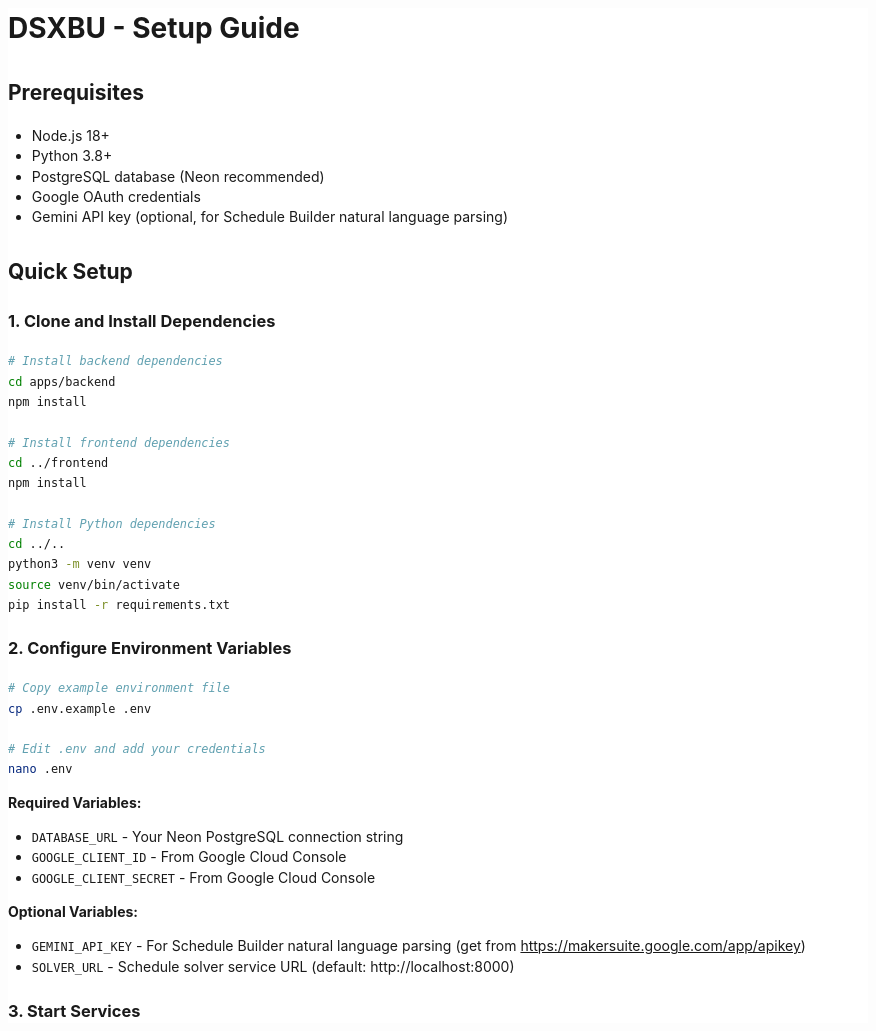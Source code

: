 # DSXBU - Setup Guide

## Prerequisites

- Node.js 18+
- Python 3.8+
- PostgreSQL database (Neon recommended)
- Google OAuth credentials
- Gemini API key (optional, for Schedule Builder natural language parsing)

## Quick Setup

### 1. Clone and Install Dependencies

```bash
# Install backend dependencies
cd apps/backend
npm install

# Install frontend dependencies
cd ../frontend
npm install

# Install Python dependencies
cd ../..
python3 -m venv venv
source venv/bin/activate
pip install -r requirements.txt
```

### 2. Configure Environment Variables

```bash
# Copy example environment file
cp .env.example .env

# Edit .env and add your credentials
nano .env
```

**Required Variables:**
- `DATABASE_URL` - Your Neon PostgreSQL connection string
- `GOOGLE_CLIENT_ID` - From Google Cloud Console
- `GOOGLE_CLIENT_SECRET` - From Google Cloud Console

**Optional Variables:**
- `GEMINI_API_KEY` - For Schedule Builder natural language parsing (get from https://makersuite.google.com/app/apikey)
- `SOLVER_URL` - Schedule solver service URL (default: http://localhost:8000)

### 3. Start Services

